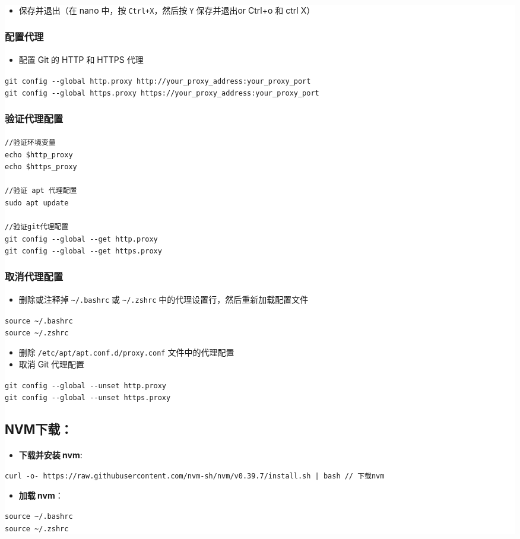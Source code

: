 - 保存并退出（在 nano 中，按 `Ctrl+X`，然后按 `Y` 保存并退出or Ctrl+o 和 ctrl X）

### 配置代理

- 配置 Git 的 HTTP 和 HTTPS 代理

```
git config --global http.proxy http://your_proxy_address:your_proxy_port
git config --global https.proxy https://your_proxy_address:your_proxy_port
```

### 验证代理配置

```
//验证环境变量
echo $http_proxy
echo $https_proxy

//验证 apt 代理配置
sudo apt update

//验证git代理配置
git config --global --get http.proxy
git config --global --get https.proxy
```

### 取消代理配置

- 删除或注释掉 `~/.bashrc` 或 `~/.zshrc` 中的代理设置行，然后重新加载配置文件

```
source ~/.bashrc
source ~/.zshrc
```

- 删除 `/etc/apt/apt.conf.d/proxy.conf` 文件中的代理配置
- 取消 Git 代理配置

```
git config --global --unset http.proxy
git config --global --unset https.proxy
```

## NVM下载：

- **下载并安装 nvm**:

```
curl -o- https://raw.githubusercontent.com/nvm-sh/nvm/v0.39.7/install.sh | bash // 下载nvm
```

- **加载 nvm**：

```
source ~/.bashrc
source ~/.zshrc
```
